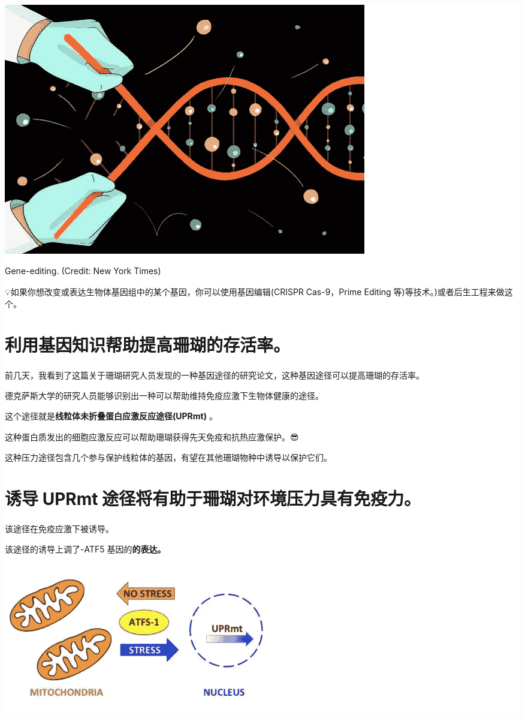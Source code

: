 ![](img/10e2d003a716814ff3a85056f29f2a9e.png)

Gene-editing. (Credit: New York Times)

💡如果你想改变或表达生物体基因组中的某个基因，你可以使用基因编辑(CRISPR Cas-9，Prime Editing 等)等技术。)或者后生工程来做这个。

# 利用基因知识帮助提高珊瑚的存活率。

前几天，我看到了这篇关于珊瑚研究人员发现的一种基因途径的研究论文，这种基因途径可以提高珊瑚的存活率。

德克萨斯大学的研究人员能够识别出一种可以帮助维持免疫应激下生物体健康的途径。

这个途径就是**线粒体未折叠蛋白应激反应途径(UPRmt)** 。

这种蛋白质发出的细胞应激反应可以帮助珊瑚获得先天免疫和抗热应激保护。😎

这种压力途径包含几个参与保护线粒体的基因，有望在其他珊瑚物种中诱导以保护它们。

# 诱导 UPRmt 途径将有助于珊瑚对环境压力具有免疫力。

该途径在免疫应激下被诱导。

该途径的诱导上调了-ATF5 基因的**的表达。**

![](img/0330055119242b62cb20c9904ffd5d6d.png)
